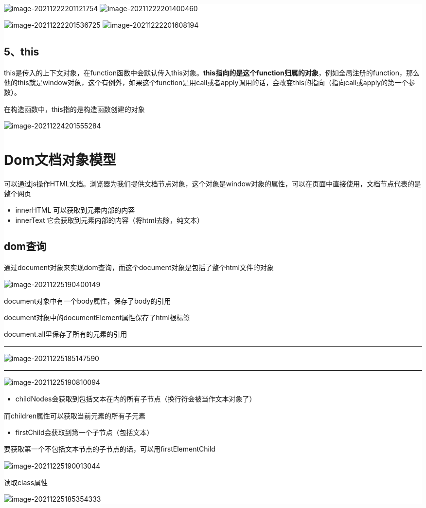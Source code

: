 ![image-20211222201121754](https://cdn.u1n1.com/img/picgoimage-20211222201121754-20220412214400311.png) ![image-20211222201400460](https://cdn.u1n1.com/img/picgoimage-20211222201400460-20220412214400453.png) 

![image-20211222201536725](https://cdn.u1n1.com/img/picgoimage-20211222201536725-20220412214704026.png) ![image-20211222201608194](https://cdn.u1n1.com/img/picgoimage-20211222201608194-20220412214710193.png)

## 5、this

this是传入的上下文对象，在function函数中会默认传入this对象。**this指向的是这个function归属的对象**，例如全局注册的function，那么他的this就是window对象，这个有例外，如果这个function是用call或者apply调用的话，会改变this的指向（指向call或apply的第一个参数）。

在构造函数中，this指的是构造函数创建的对象

![image-20211224201555284](https://cdn.u1n1.com/img/picgoimage-20211224201555284-20220412214401441.png)

# Dom文档对象模型

可以通过js操作HTML文档。浏览器为我们提供文档节点对象，这个对象是window对象的属性，可以在页面中直接使用，文档节点代表的是整个网页

- innerHTML 可以获取到元素内部的内容
- innerText 它会获取到元素内部的内容（将html去除，纯文本）

## dom查询

通过document对象来实现dom查询，而这个document对象是包括了整个html文件的对象

![image-20211225190400149](https://cdn.u1n1.com/img/picgoimage-20211225190400149-20220412214401524.png)

document对象中有一个body属性，保存了body的引用

document对象中的documentElement属性保存了html根标签

document.all里保存了所有的元素的引用

------

![image-20211225185147590](https://cdn.u1n1.com/img/picgoimage-20211225185147590-20220412214402110.png)

------

![image-20211225190810094](https://cdn.u1n1.com/img/picgoimage-20211225190810094-20220412214402154.png)

- childNodes会获取到包括文本在内的所有子节点（换行符会被当作文本对象了）

而children属性可以获取当前元素的所有子元素

- firstChild会获取到第一个子节点（包括文本）

要获取第一个不包括文本节点的子节点的话，可以用firstElementChild

![image-20211225190013044](https://cdn.u1n1.com/img/picgoimage-20211225190013044-20220412214402698.png)

读取class属性

![image-20211225185354333](https://cdn.u1n1.com/img/picgoimage-20211225185354333-20220412214403155.png)
